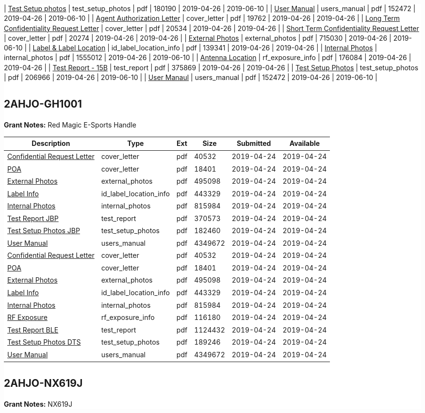 | [Test Setup photos](2AHJO-NX629J/bb24bae93454e8756ac76b0a0709963e/4254521.pdf) | test_setup_photos | pdf | 180190 | 2019-04-26 | 2019-06-10 |
| [User Manual](2AHJO-NX629J/bb24bae93454e8756ac76b0a0709963e/4254523.pdf) | users_manual | pdf | 152472 | 2019-04-26 | 2019-06-10 |
| [Agent Authorization Letter](2AHJO-NX629J/ae737c93cc24575869998114aece29fb/4254489.pdf) | cover_letter | pdf | 19762 | 2019-04-26 | 2019-04-26 |
| [Long Term Confidentiality Request Letter](2AHJO-NX629J/ae737c93cc24575869998114aece29fb/4254496.pdf) | cover_letter | pdf | 20534 | 2019-04-26 | 2019-04-26 |
| [Short Term Confidentiality Request Letter](2AHJO-NX629J/ae737c93cc24575869998114aece29fb/4254510.pdf) | cover_letter | pdf | 20274 | 2019-04-26 | 2019-04-26 |
| [External Photos](2AHJO-NX629J/ae737c93cc24575869998114aece29fb/4254493.pdf) | external_photos | pdf | 715030 | 2019-04-26 | 2019-06-10 |
| [Label & Label Location](2AHJO-NX629J/ae737c93cc24575869998114aece29fb/4254495.pdf) | id_label_location_info | pdf | 139341 | 2019-04-26 | 2019-04-26 |
| [Internal Photos](2AHJO-NX629J/ae737c93cc24575869998114aece29fb/4254494.pdf) | internal_photos | pdf | 1555012 | 2019-04-26 | 2019-06-10 |
| [Antenna Location](2AHJO-NX629J/ae737c93cc24575869998114aece29fb/4254490.pdf) | rf_exposure_info | pdf | 176084 | 2019-04-26 | 2019-04-26 |
| [Test Report - 15B](2AHJO-NX629J/ae737c93cc24575869998114aece29fb/4254571.pdf) | test_report | pdf | 375869 | 2019-04-26 | 2019-04-26 |
| [Test Setup Photos](2AHJO-NX629J/ae737c93cc24575869998114aece29fb/4254572.pdf) | test_setup_photos | pdf | 206966 | 2019-04-26 | 2019-06-10 |
| [User Manaul](2AHJO-NX629J/ae737c93cc24575869998114aece29fb/4254523.pdf) | users_manual | pdf | 152472 | 2019-04-26 | 2019-06-10 |
## 2AHJO-GH1001
**Grant Notes:** Red Magic E-Sports Handle

| Description | Type | Ext | Size | Submitted | Available |
| ----------- | ---- | --- | ---- | --------- | --------- |
| [Confidential Request Letter](2AHJO-GH1001/998ed59e5b27c2eeadf7cbccdd0149ce/4251492.pdf) | cover_letter | pdf | 40532 | 2019-04-24 | 2019-04-24 |
| [POA](2AHJO-GH1001/998ed59e5b27c2eeadf7cbccdd0149ce/4251496.pdf) | cover_letter | pdf | 18401 | 2019-04-24 | 2019-04-24 |
| [External Photos](2AHJO-GH1001/998ed59e5b27c2eeadf7cbccdd0149ce/4251493.pdf) | external_photos | pdf | 495098 | 2019-04-24 | 2019-04-24 |
| [Label Info](2AHJO-GH1001/998ed59e5b27c2eeadf7cbccdd0149ce/4251495.pdf) | id_label_location_info | pdf | 443329 | 2019-04-24 | 2019-04-24 |
| [Internal Photos](2AHJO-GH1001/998ed59e5b27c2eeadf7cbccdd0149ce/4251494.pdf) | internal_photos | pdf | 815984 | 2019-04-24 | 2019-04-24 |
| [Test Report JBP](2AHJO-GH1001/998ed59e5b27c2eeadf7cbccdd0149ce/4251509.pdf) | test_report | pdf | 370573 | 2019-04-24 | 2019-04-24 |
| [Test Setup Photos JBP](2AHJO-GH1001/998ed59e5b27c2eeadf7cbccdd0149ce/4251503.pdf) | test_setup_photos | pdf | 182460 | 2019-04-24 | 2019-04-24 |
| [User Manual](2AHJO-GH1001/998ed59e5b27c2eeadf7cbccdd0149ce/4251499.pdf) | users_manual | pdf | 4349672 | 2019-04-24 | 2019-04-24 |
| [Confidential Request Letter](2AHJO-GH1001/80e0d5cc7047bef22415089d30c0ccfa/4251492.pdf) | cover_letter | pdf | 40532 | 2019-04-24 | 2019-04-24 |
| [POA](2AHJO-GH1001/80e0d5cc7047bef22415089d30c0ccfa/4251496.pdf) | cover_letter | pdf | 18401 | 2019-04-24 | 2019-04-24 |
| [External Photos](2AHJO-GH1001/80e0d5cc7047bef22415089d30c0ccfa/4251493.pdf) | external_photos | pdf | 495098 | 2019-04-24 | 2019-04-24 |
| [Label Info](2AHJO-GH1001/80e0d5cc7047bef22415089d30c0ccfa/4251495.pdf) | id_label_location_info | pdf | 443329 | 2019-04-24 | 2019-04-24 |
| [Internal Photos](2AHJO-GH1001/80e0d5cc7047bef22415089d30c0ccfa/4251494.pdf) | internal_photos | pdf | 815984 | 2019-04-24 | 2019-04-24 |
| [RF Exposure](2AHJO-GH1001/80e0d5cc7047bef22415089d30c0ccfa/4251497.pdf) | rf_exposure_info | pdf | 116180 | 2019-04-24 | 2019-04-24 |
| [Test Report BLE](2AHJO-GH1001/80e0d5cc7047bef22415089d30c0ccfa/4251498.pdf) | test_report | pdf | 1124432 | 2019-04-24 | 2019-04-24 |
| [Test Setup Photos DTS](2AHJO-GH1001/80e0d5cc7047bef22415089d30c0ccfa/4251491.pdf) | test_setup_photos | pdf | 189246 | 2019-04-24 | 2019-04-24 |
| [User Manual](2AHJO-GH1001/80e0d5cc7047bef22415089d30c0ccfa/4251499.pdf) | users_manual | pdf | 4349672 | 2019-04-24 | 2019-04-24 |
## 2AHJO-NX619J
**Grant Notes:** NX619J
